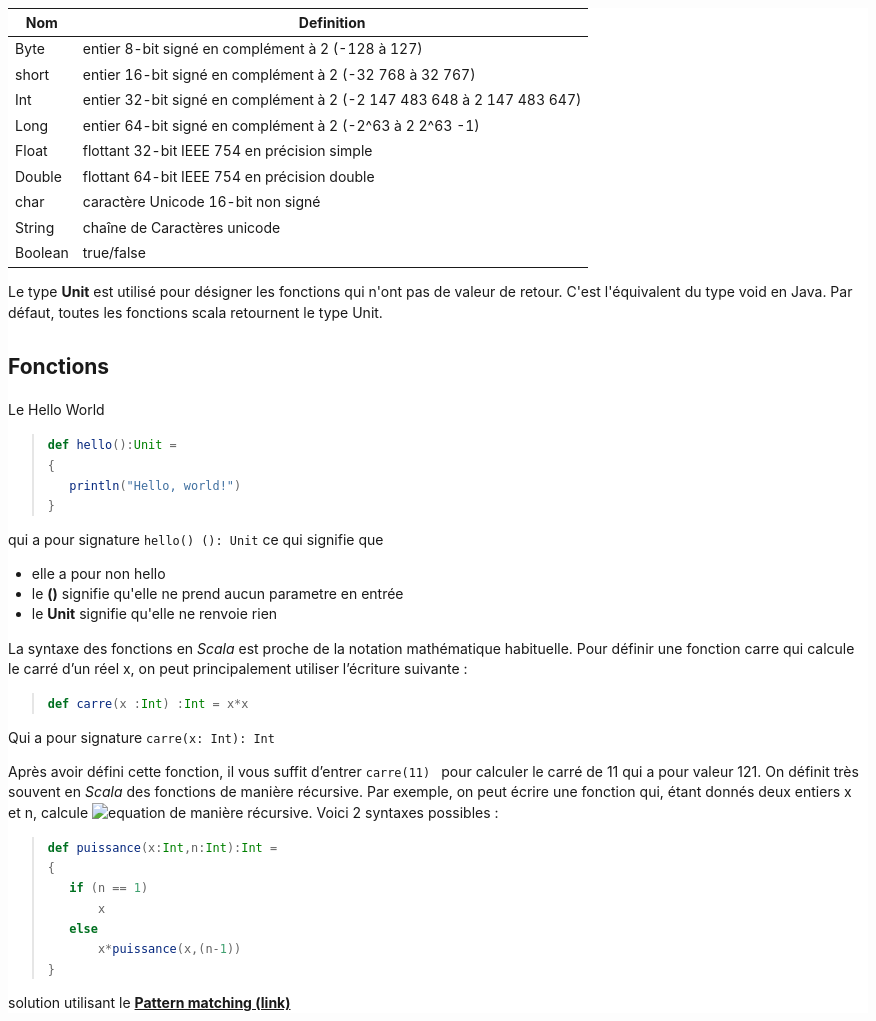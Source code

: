 Nom     | Definition 
---     | --- 
Byte    |  entier 8-bit signé en complément à 2 (-128 à 127)
short   |  entier 16-bit signé en complément à 2 (-32 768 à 32 767)
Int     |  entier 32-bit signé en complément à 2 (-2 147 483 648 à 2 147 483 647)
Long    |  entier 64-bit signé en complément à 2 (-2^63 à 2 2^63 -1)
Float   |  flottant 32-bit IEEE 754 en précision simple
Double  |  flottant 64-bit IEEE 754 en précision double
char    |  caractère Unicode 16-bit non signé
String  |  chaîne de Caractères unicode
Boolean |  true/false

Le type **Unit** est utilisé pour désigner les fonctions qui n'ont pas de valeur de retour. C'est l'équivalent du type void en Java. Par défaut, toutes les fonctions scala retournent le type Unit.

##  Fonctions
 Le Hello World
> ```scala
> def hello():Unit =
> {
>    println("Hello, world!")
> }
> ```
qui a pour signature `hello() (): Unit` ce qui signifie que 
 * elle a pour non hello
 * le **()** signifie qu'elle ne prend aucun parametre en entrée 
 * le **Unit** signifie qu'elle ne renvoie rien

La syntaxe des fonctions en _Scala_ est proche de la notation mathématique habituelle. 
Pour définir une fonction carre qui calcule le carré d’un réel x, on peut principalement utiliser l’écriture suivante :
> ```scala
> def carre(x :Int) :Int = x*x 
> ```
Qui a pour signature `carre(x: Int): Int`


Après avoir défini cette fonction, il vous suffit d’entrer `carre(11) `
pour calculer le carré  de 11 qui a pour valeur 121. On définit très souvent en _Scala_ des fonctions de manière récursive. Par exemple, on peut écrire une fonction qui, étant donnés deux entiers x et n, calcule ![equation](http://latex.codecogs.com/gif.latex?X^{n}) de manière récursive. Voici 2 syntaxes possibles :
>```scala
>def puissance(x:Int,n:Int):Int = 
>{
>    if (n == 1) 
>        x 
>    else 
>        x*puissance(x,(n-1))
>}
>```
solution utilisant le [**Pattern matching (link)**](http://fr.wikipedia.org/wiki/Filtrage_par_motif)
